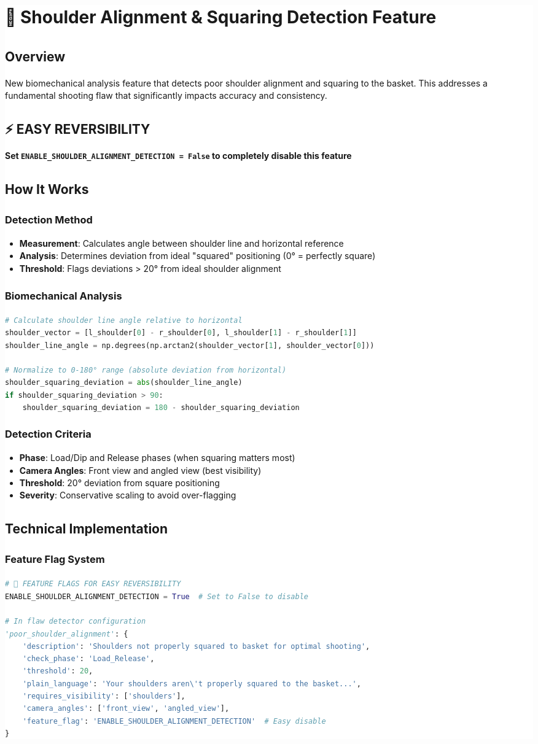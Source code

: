 # 🎯 Shoulder Alignment & Squaring Detection Feature

## Overview
New biomechanical analysis feature that detects poor shoulder alignment and squaring to the basket. This addresses a fundamental shooting flaw that significantly impacts accuracy and consistency.

## ⚡ **EASY REVERSIBILITY** 
**Set `ENABLE_SHOULDER_ALIGNMENT_DETECTION = False` to completely disable this feature**

## How It Works

### Detection Method
- **Measurement**: Calculates angle between shoulder line and horizontal reference
- **Analysis**: Determines deviation from ideal "squared" positioning (0° = perfectly square)
- **Threshold**: Flags deviations > 20° from ideal shoulder alignment

### Biomechanical Analysis
```python
# Calculate shoulder line angle relative to horizontal
shoulder_vector = [l_shoulder[0] - r_shoulder[0], l_shoulder[1] - r_shoulder[1]]
shoulder_line_angle = np.degrees(np.arctan2(shoulder_vector[1], shoulder_vector[0]))

# Normalize to 0-180° range (absolute deviation from horizontal)
shoulder_squaring_deviation = abs(shoulder_line_angle)
if shoulder_squaring_deviation > 90:
    shoulder_squaring_deviation = 180 - shoulder_squaring_deviation
```

### Detection Criteria
- **Phase**: Load/Dip and Release phases (when squaring matters most)
- **Camera Angles**: Front view and angled view (best visibility)
- **Threshold**: 20° deviation from square positioning
- **Severity**: Conservative scaling to avoid over-flagging

## Technical Implementation

### Feature Flag System
```python
# 🎯 FEATURE FLAGS FOR EASY REVERSIBILITY
ENABLE_SHOULDER_ALIGNMENT_DETECTION = True  # Set to False to disable

# In flaw detector configuration
'poor_shoulder_alignment': {
    'description': 'Shoulders not properly squared to basket for optimal shooting',
    'check_phase': 'Load_Release',
    'threshold': 20,
    'plain_language': 'Your shoulders aren\'t properly squared to the basket...',
    'requires_visibility': ['shoulders'],
    'camera_angles': ['front_view', 'angled_view'],
    'feature_flag': 'ENABLE_SHOULDER_ALIGNMENT_DETECTION'  # Easy disable
}
```
